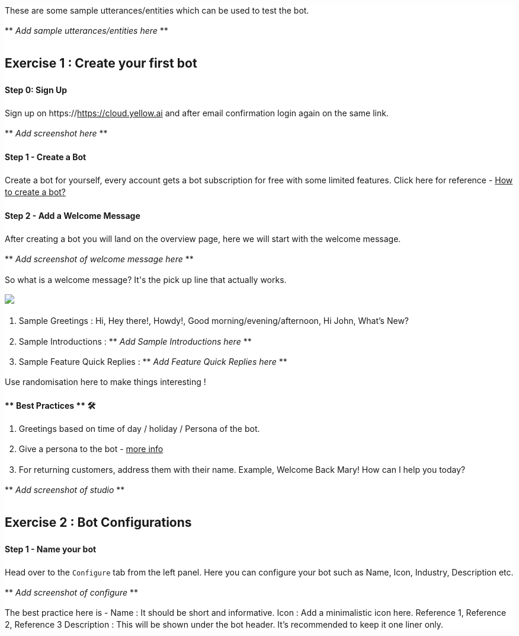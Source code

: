 These are some sample utterances/entities which can be used to test the bot. 

** *Add sample utterances/entities here* **


## Exercise 1 : Create your first bot

#### Step 0: Sign Up
Sign up on https://https://cloud.yellow.ai and after email confirmation login again on the same link. 

** *Add screenshot here* **

#### Step 1 - Create a Bot
Create a bot for yourself, every account gets a bot subscription for free with some limited features. Click here for reference - [How to create a bot? ](https://www.youtube.com/watch?v=DWdrstYFlG0)

#### Step 2 - Add a Welcome Message

After creating a bot you will land on the overview page, here we will start with the welcome message. 

** *Add screenshot of welcome message here* **

So what is a welcome message? It's the pick up line that actually works. 

![](https://cdn.yellowmessenger.com/ss1aT2N8neDn1621235455248.png)

1. Sample Greetings : Hi, Hey there!, Howdy!, Good morning/evening/afternoon, Hi John, What’s New? 

2. Sample Introductions :  ** *Add Sample Introductions here* **
 
3. Sample Feature Quick Replies : ** *Add Feature Quick Replies here* **

Use randomisation here to make things interesting !

#### ** Best Practices ** 🛠️

1. Greetings based on time of day / holiday / Persona of the bot. 

2. Give a persona to the bot - [more info](https://blog.yellowmessenger.com/resources/articles/4-best-practices-for-conversational-design/)

3. For returning customers, address them with their name. Example, Welcome Back Mary! How can I help you today? 

** *Add screenshot of studio* **


## Exercise 2 : Bot Configurations

#### Step 1 - Name your bot
Head over to the `Configure` tab from the left panel. Here you can configure your bot such as Name, Icon, Industry, Description etc.

** *Add screenshot of configure* **

The best practice here is - 
Name : It should be short and informative.
Icon : Add a minimalistic icon here. Reference 1, Reference 2, Reference 3
Description : This will be shown under the bot header. It’s recommended to keep it one liner only. 
